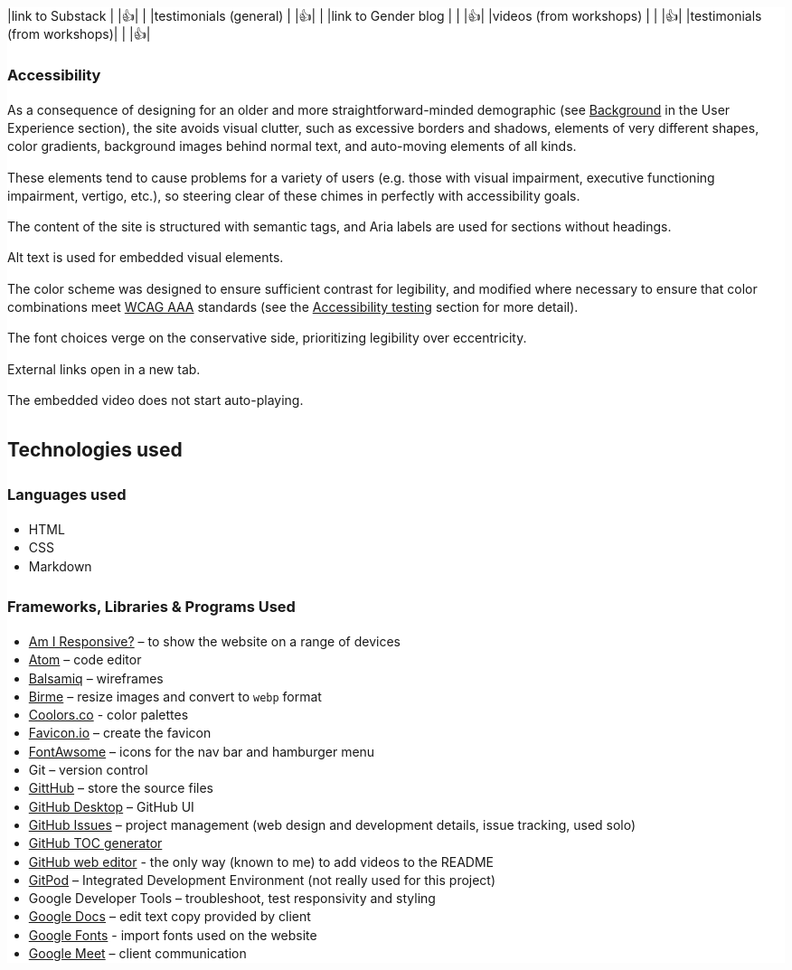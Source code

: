 |link to Substack			| 		|:+1:| |
|testimonials (general)		| 		|:+1:| |
|link to Gender blog		| 		|		|:+1:|
|videos (from workshops)	| 		|		|:+1:|
|testimonials (from workshops)| 	|		|:+1:|

### Accessibility

As a consequence of designing for an older and more straightforward-minded demographic (see [Background](#background) in the User Experience section), the site avoids visual clutter, such as excessive borders and shadows, elements of very different shapes, color gradients, background images behind normal text, and auto-moving elements of all kinds. 

These elements tend to cause problems for a variety of users (e.g. those with visual impairment, executive functioning impairment, vertigo, etc.), so steering clear of these chimes in perfectly with accessibility goals.


The content of the site is structured with semantic tags, and Aria labels are used for sections without headings.

Alt text is used for embedded visual elements.

The color scheme was designed to ensure sufficient contrast for legibility, and modified where necessary to ensure that color combinations meet [WCAG AAA](https://ialabs.ie/what-is-the-difference-between-wcag-a-aa-and-aaa/) standards (see the [Accessibility testing](#accessibility-testing) section for more detail).

The font choices verge on the conservative side, prioritizing legibility over eccentricity.

External links open in a new tab.

The embedded video does not start auto-playing.

## Technologies used

### Languages used

- HTML 
- CSS
- Markdown

### Frameworks,  Libraries & Programs Used

- [Am I Responsive?](https://ui.dev/amiresponsive) – to show the website on a range of devices
- [Atom](https://atom-editor.cc/) – code editor
- [Balsamiq](https://balsamiq.com/) – wireframes
- [Birme](https://www.birme.net/) – resize images and convert to `webp` format
- [Coolors.co](https://coolors.co/) - color palettes
- [Favicon.io](https://favicon.io/) – create the favicon
- [FontAwsome](https://fontawesome.com/) – icons for the nav bar and hamburger menu
- Git – version control
- [GittHub](https://github.com/) – store the source files
- [GitHub Desktop](https://desktop.github.com/) – GitHub UI
- [GitHub Issues](https://github.com/features/issues) – project management (web design and development details, issue tracking, used solo)
- [GitHub TOC generator](http://github.com/3kh0/readme-toc/)
- [GitHub web editor](https://github.com/) - the only way (known to me) to add videos to the README
- [GitPod](https://gitpod.io/) – Integrated Development Environment (not really used for this project)
- Google Developer Tools – troubleshoot, test responsivity and styling
- [Google Docs](https://docs.google.com/) – edit text copy provided by client
- [Google Fonts](https://fonts.google.com/) - import fonts used on the website
- [Google Meet](https://meet.google.com/) – client communication
